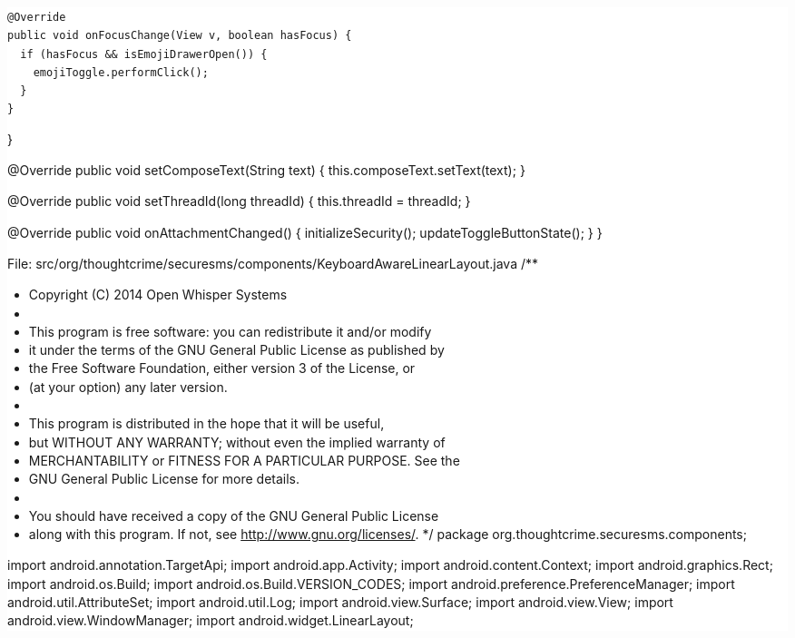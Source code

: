     @Override
    public void onFocusChange(View v, boolean hasFocus) {
      if (hasFocus && isEmojiDrawerOpen()) {
        emojiToggle.performClick();
      }
    }
  }

  @Override
  public void setComposeText(String text) {
    this.composeText.setText(text);
  }

  @Override
  public void setThreadId(long threadId) {
    this.threadId = threadId;
  }

  @Override
  public void onAttachmentChanged() {
    initializeSecurity();
    updateToggleButtonState();
  }
}


File: src/org/thoughtcrime/securesms/components/KeyboardAwareLinearLayout.java
/**
 * Copyright (C) 2014 Open Whisper Systems
 *
 * This program is free software: you can redistribute it and/or modify
 * it under the terms of the GNU General Public License as published by
 * the Free Software Foundation, either version 3 of the License, or
 * (at your option) any later version.
 *
 * This program is distributed in the hope that it will be useful,
 * but WITHOUT ANY WARRANTY; without even the implied warranty of
 * MERCHANTABILITY or FITNESS FOR A PARTICULAR PURPOSE.  See the
 * GNU General Public License for more details.
 *
 * You should have received a copy of the GNU General Public License
 * along with this program.  If not, see <http://www.gnu.org/licenses/>.
 */
package org.thoughtcrime.securesms.components;

import android.annotation.TargetApi;
import android.app.Activity;
import android.content.Context;
import android.graphics.Rect;
import android.os.Build;
import android.os.Build.VERSION_CODES;
import android.preference.PreferenceManager;
import android.util.AttributeSet;
import android.util.Log;
import android.view.Surface;
import android.view.View;
import android.view.WindowManager;
import android.widget.LinearLayout;
